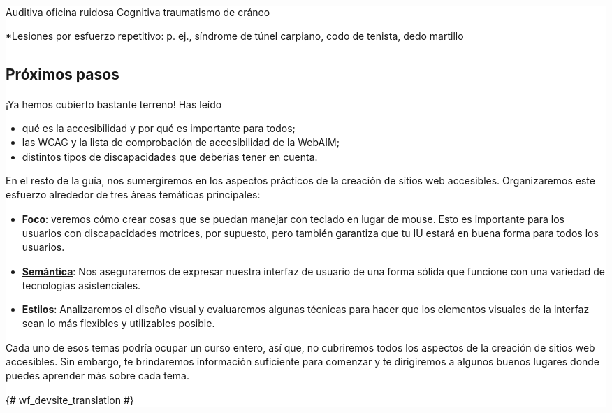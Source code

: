   <tr>
    <th>Auditiva</th>
    <td>oficina ruidosa</td>
    <td></td>
    <td></td>
  </tr>
  <tr>
    <th>Cognitiva</th>
    <td></td>
    <td>traumatismo de cráneo</td>
    <td></td>
  </tr>
</table>

*Lesiones por esfuerzo repetitivo: p. ej., síndrome de túnel carpiano, codo de tenista, dedo
martillo

## Próximos pasos

¡Ya hemos cubierto bastante terreno! Has leído

 - qué es la accesibilidad y por qué es importante para todos;
 - las WCAG y la lista de comprobación de accesibilidad de la WebAIM;
 - distintos tipos de discapacidades que deberías tener en cuenta.

En el resto de la guía, nos sumergiremos en los aspectos prácticos de la creación de
sitios web accesibles. Organizaremos este esfuerzo alrededor de tres áreas
temáticas principales:

 - [**Foco**](/web/fundamentals/accessibility/focus): veremos cómo
   crear cosas que se puedan manejar con teclado en lugar de mouse. Esto es
   importante para los usuarios con discapacidades motrices, por supuesto, pero también garantiza
   que tu IU estará en buena forma para todos los usuarios.

 - [**Semántica**](/web/fundamentals/accessibility/semantics-builtin): Nos
   aseguraremos de expresar nuestra interfaz de usuario de una forma sólida que funcione con
   una variedad de tecnologías asistenciales.

 - [**Estilos**](/web/fundamentals/accessibility/accessible-styles): Analizaremos el diseño
   visual y evaluaremos algunas técnicas para hacer que los elementos visuales de la
   interfaz sean lo más flexibles y utilizables posible.

Cada uno de esos temas podría ocupar un curso entero, así que, no cubriremos todos los aspectos
de la creación de sitios web accesibles. Sin embargo, te brindaremos información suficiente para
comenzar y te dirigiremos a algunos buenos lugares donde puedes aprender más sobre
cada tema.



{# wf_devsite_translation #}

